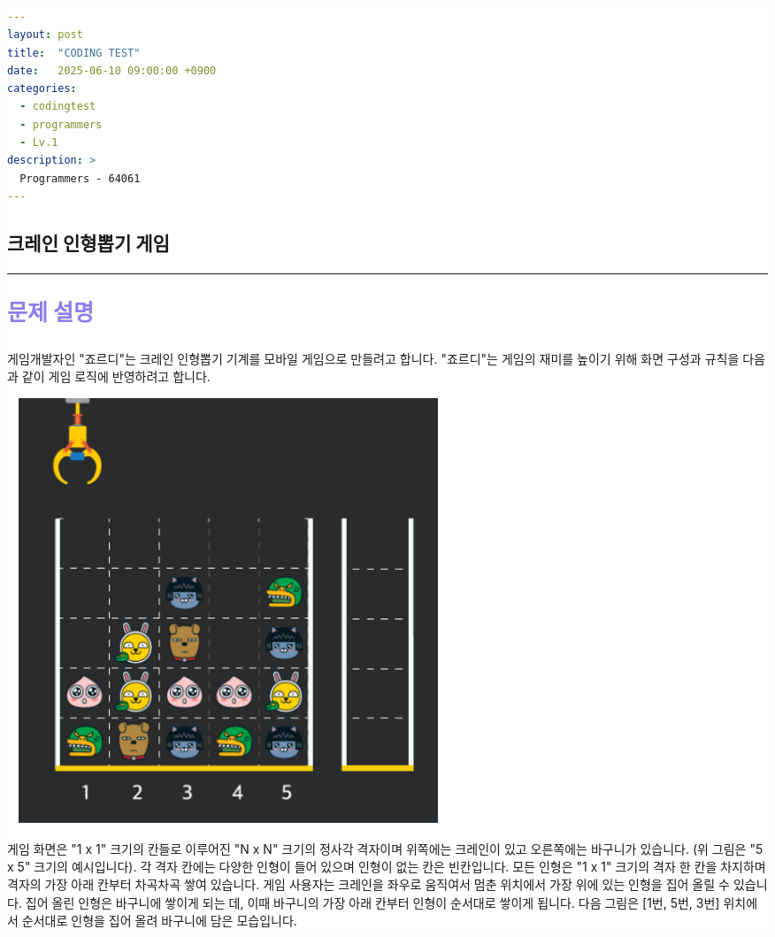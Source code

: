 ```yaml
---
layout: post
title:  "CODING TEST"
date:   2025-06-10 09:00:00 +0900
categories:
  - codingtest
  - programmers
  - Lv.1
description: >
  Programmers - 64061
---
```

## 크레인 인형뽑기 게임

---

<p style = "color:#8f7cee; font-size:25px; font-weight:bold">
문제 설명
</p>

게임개발자인 "죠르디"는 크레인 인형뽑기 기계를 모바일 게임으로 만들려고 합니다.
"죠르디"는 게임의 재미를 높이기 위해 화면 구성과 규칙을 다음과 같이 게임 로직에 반영하려고 합니다.

<img src = "/assets/img/codingtest/64061_1.png" width = "500" height = "480">

게임 화면은 "1 x 1" 크기의 칸들로 이루어진 "N x N" 크기의 정사각 격자이며 위쪽에는 크레인이 있고 오른쪽에는 바구니가 있습니다. (위 그림은 "5 x 5" 크기의 예시입니다). 각 격자 칸에는 다양한 인형이 들어 있으며 인형이 없는 칸은 빈칸입니다. 모든 인형은 "1 x 1" 크기의 격자 한 칸을 차지하며 격자의 가장 아래 칸부터 차곡차곡 쌓여 있습니다. 게임 사용자는 크레인을 좌우로 움직여서 멈춘 위치에서 가장 위에 있는 인형을 집어 올릴 수 있습니다. 집어 올린 인형은 바구니에 쌓이게 되는 데, 이때 바구니의 가장 아래 칸부터 인형이 순서대로 쌓이게 됩니다. 다음 그림은 [1번, 5번, 3번] 위치에서 순서대로 인형을 집어 올려 바구니에 담은 모습입니다.
